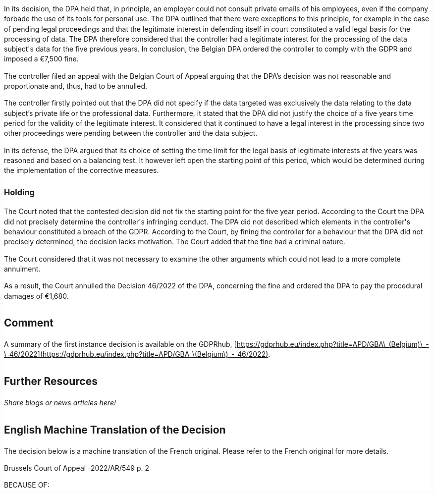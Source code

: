 In its decision, the DPA held that, in principle, an employer could not consult private emails of his employees, even if the company forbade the use of its tools for personal use. The DPA outlined that there were exceptions to this principle, for example in the case of pending legal proceedings and that the legitimate interest in defending itself in court constituted a valid legal basis for the processing of data. The DPA therefore considered that the controller had a legitimate interest for the processing of the data subject's data for the five previous years. In conclusion, the Belgian DPA ordered the controller to comply with the GDPR and imposed a €7,500 fine.

The controller filed an appeal with the Belgian Court of Appeal arguing that the DPA’s decision was not reasonable and proportionate and, thus, had to be annulled.

The controller firstly pointed out that the DPA did not specify if the data targeted was exclusively the data relating to the data subject’s private life or the professional data. Furthermore, it stated that the DPA did not justify the choice of a five years time period for the validity of the legitimate interest. It considered that it continued to have a legal interest in the processing since two other proceedings were pending between the controller and the data subject.

In its defense, the DPA argued that its choice of setting the time limit for the legal basis of legitimate interests at five years was reasoned and based on a balancing test. It however left open the starting point of this period, which would be determined during the implementation of the corrective measures.

### Holding

The Court noted that the contested decision did not fix the starting point for the five year period. According to the Court the DPA did not precisely determine the controller's infringing conduct. The DPA did not described which elements in the controller's behaviour constituted a breach of the GDPR. According to the Court, by fining the controller for a behaviour that the DPA did not precisely determined, the decision lacks motivation. The Court added that the fine had a criminal nature.

The Court considered that it was not necessary to examine the other arguments which could not lead to a more complete annulment.

As a result, the Court annulled the Decision 46/2022 of the DPA, concerning the fine and ordered the DPA to pay the procedural damages of €1,680.

## Comment

A summary of the first instance decision is available on the GDPRhub, [https://gdprhub.eu/index.php?title=APD/GBA\_(Belgium)\_-\_46/2022](https://gdprhub.eu/index.php?title=APD/GBA_\(Belgium\)_-_46/2022).

## Further Resources

_Share blogs or news articles here!_

## English Machine Translation of the Decision

The decision below is a machine translation of the French original. Please refer to the French original for more details.

Brussels Court of Appeal -2022/AR/549 p. 2

BECAUSE OF:
